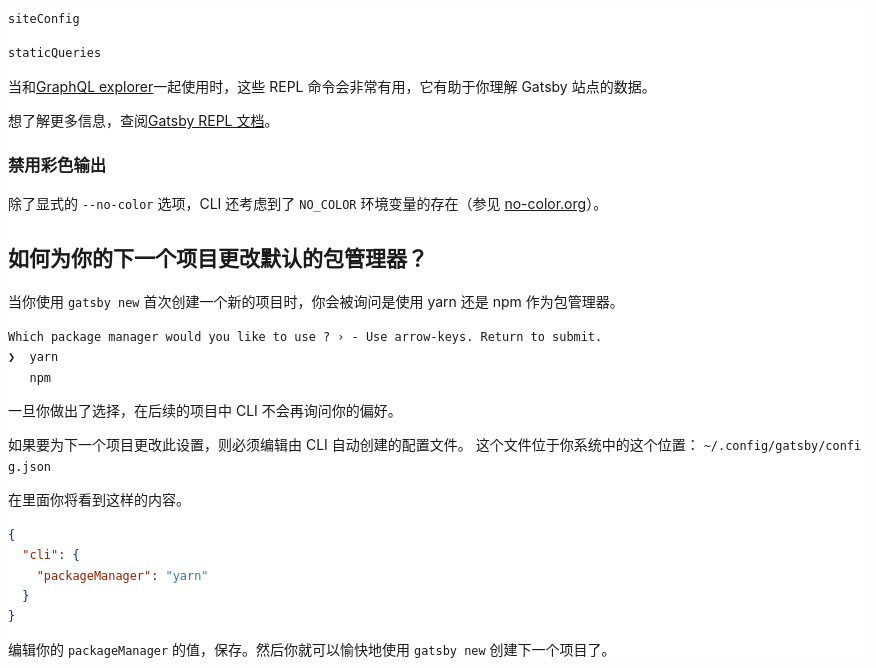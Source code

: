 `siteConfig`

`staticQueries`

当和[GraphQL explorer](/docs/introducing-graphiql/)一起使用时，这些 REPL 命令会非常有用，它有助于你理解 Gatsby 站点的数据。

想了解更多信息，查阅[Gatsby REPL 文档](/docs/gatsby-repl/)。

### 禁用彩色输出

除了显式的 `--no-color` 选项，CLI 还考虑到了 `NO_COLOR` 环境变量的存在（参见 [no-color.org](https://no-color.org/)）。

## 如何为你的下一个项目更改默认的包管理器？

当你使用 `gatsby new` 首次创建一个新的项目时，你会被询问是使用 yarn 还是 npm 作为包管理器。

```shell
Which package manager would you like to use ? › - Use arrow-keys. Return to submit.
❯  yarn
   npm
```

一旦你做出了选择，在后续的项目中 CLI 不会再询问你的偏好。

如果要为下一个项目更改此设置，则必须编辑由 CLI 自动创建的配置文件。
这个文件位于你系统中的这个位置： `~/.config/gatsby/config.json`

在里面你将看到这样的内容。

```json:title=config.json
{
  "cli": {
    "packageManager": "yarn"
  }
}
```

编辑你的 `packageManager` 的值，保存。然后你就可以愉快地使用 `gatsby new` 创建下一个项目了。
